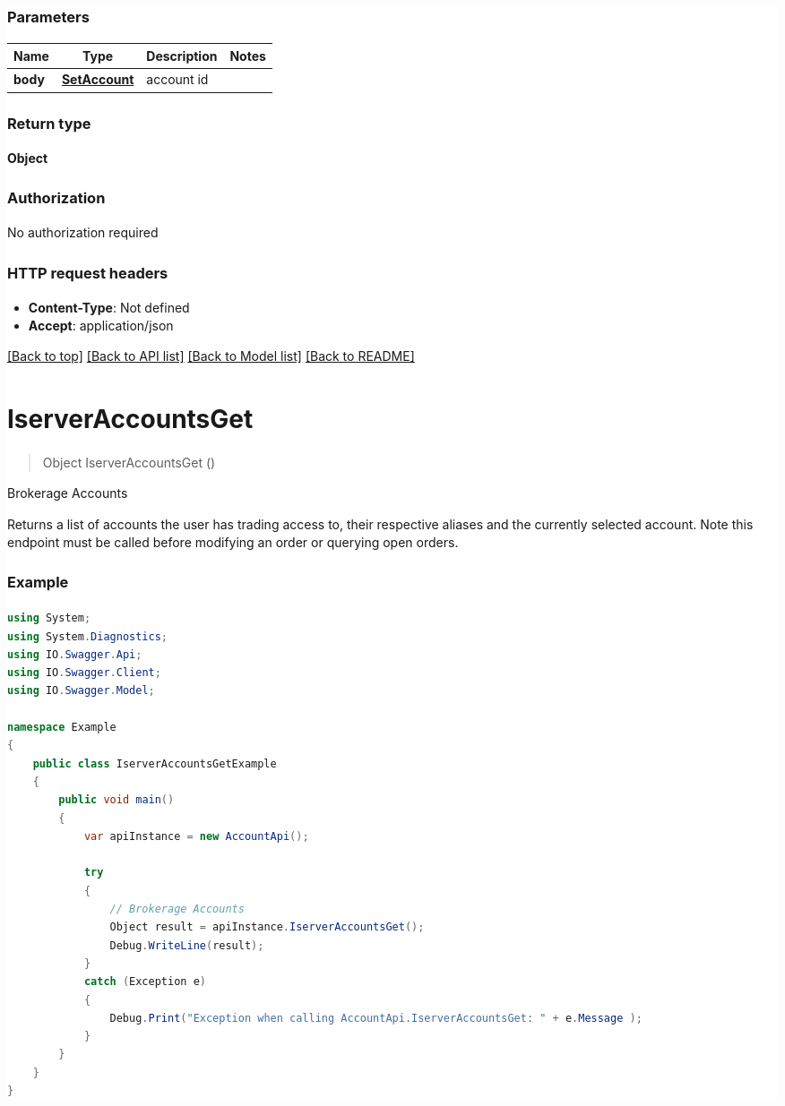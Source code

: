 ### Parameters

Name | Type | Description  | Notes
------------- | ------------- | ------------- | -------------
 **body** | [**SetAccount**](SetAccount.md)| account id | 

### Return type

**Object**

### Authorization

No authorization required

### HTTP request headers

 - **Content-Type**: Not defined
 - **Accept**: application/json

[[Back to top]](#) [[Back to API list]](../README.md#documentation-for-api-endpoints) [[Back to Model list]](../README.md#documentation-for-models) [[Back to README]](../README.md)

<a name="iserveraccountsget"></a>
# **IserverAccountsGet**
> Object IserverAccountsGet ()

Brokerage Accounts

Returns a list of accounts the user has trading access to, their respective aliases and the currently selected account. Note this endpoint must be called before modifying an order or querying open orders.

### Example
```csharp
using System;
using System.Diagnostics;
using IO.Swagger.Api;
using IO.Swagger.Client;
using IO.Swagger.Model;

namespace Example
{
    public class IserverAccountsGetExample
    {
        public void main()
        {
            var apiInstance = new AccountApi();

            try
            {
                // Brokerage Accounts
                Object result = apiInstance.IserverAccountsGet();
                Debug.WriteLine(result);
            }
            catch (Exception e)
            {
                Debug.Print("Exception when calling AccountApi.IserverAccountsGet: " + e.Message );
            }
        }
    }
}
```
